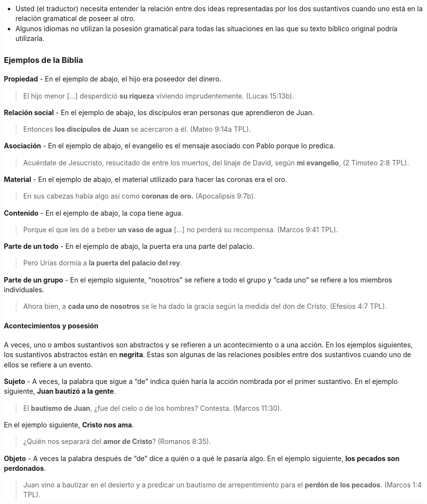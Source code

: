 * Usted (el traductor) necesita entender la relación entre dos ideas representadas por los dos sustantivos cuando uno está en la relación gramatical de poseer al otro.
* Algunos idiomas no utilizan la posesión gramatical para todas las situaciones en las que su texto bíblico original podría utilizarla.

### Ejemplos de la Biblia

**Propiedad** \- En el ejemplo de abajo, el hijo era poseedor del dinero.

> El hijo menor \[…] desperdició **su riqueza** viviendo imprudentemente. (Lucas 15:13b).

**Relación social** \- En el ejemplo de abajo, los discípulos eran personas que aprendieron de Juan.

> Entonces **los discípulos de Juan** se acercaron a él. (Mateo 9:14a TPL).

**Asociación** \- En el ejemplo de abajo, el evangelio es el mensaje asociado con Pablo porque lo predica.

> Acuérdate de Jesucristo, resucitado de entre los muertos, del linaje de David, según **mi evangelio**, (2 Timoteo 2:8 TPL).

**Material** \- En el ejemplo de abajo, el material utilizado para hacer las coronas era el oro.

> En sus cabezas había algo así como **coronas de oro.** (Apocalipsis 9:7b).

**Contenido** \- En el ejemplo de abajo, la copa tiene agua.

> Porque el que les dé a beber **un vaso de agua** \[…] no perderá su recompensa. (Marcos 9:41 TPL).

**Parte de un todo** \- En el ejemplo de abajo, la puerta era una parte del palacio.

> Pero Urías dormía a **la puerta del palacio del rey**.

**Parte de un grupo** \- En el ejemplo siguiente, “nosotros” se refiere a todo el grupo y “cada uno” se refiere a los miembros individuales.

> Ahora bien, a **cada uno de nosotros** se le ha dado la gracia según la medida del don de Cristo. (Efesios 4:7 TPL).

#### Acontecimientos y posesión

A veces, uno o ambos sustantivos son abstractos y se refieren a un acontecimiento o a una acción. En los ejemplos siguientes, los sustantivos abstractos están en **negrita**. Estas son algunas de las relaciones posibles entre dos sustantivos cuando uno de ellos se refiere a un evento.

**Sujeto** \- A veces, la palabra que sigue a “de” indica quién haría la acción nombrada por el primer sustantivo. En el ejemplo siguiente, **Juan bautizó a la gente**.

> El **bautismo de Juan**, ¿fue del cielo o de los hombres? Contesta. (Marcos 11:30\).

En el ejemplo siguiente, **Cristo nos ama**.

> ¿Quién nos separará del **amor de Cristo**? (Romanos 8:35\).

**Objeto** \- A veces la palabra después de “de” dice a quién o a qué le pasaría algo. En el ejemplo siguiente, **los pecados son perdonados**.

> Juan vino a bautizar en el desierto y a predicar un bautismo de arrepentimiento para el **perdón de los pecados**. (Marcos 1:4 TPL).
